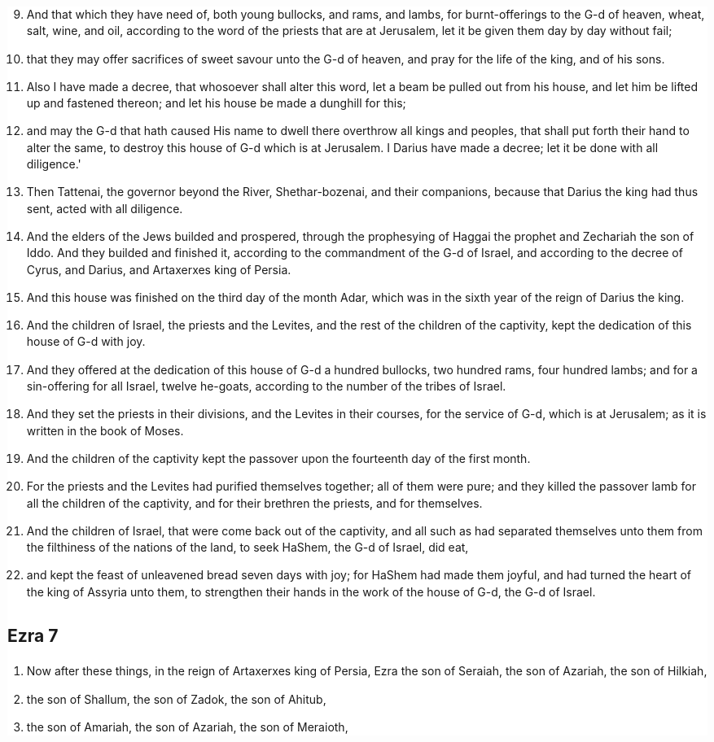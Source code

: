 9. And that which they have need of, both young bullocks, and rams, and lambs, for burnt-offerings to the G-d of heaven, wheat, salt, wine, and oil, according to the word of the priests that are at Jerusalem, let it be given them day by day without fail;

10. that they may offer sacrifices of sweet savour unto the G-d of heaven, and pray for the life of the king, and of his sons.

11. Also I have made a decree, that whosoever shall alter this word, let a beam be pulled out from his house, and let him be lifted up and fastened thereon; and let his house be made a dunghill for this;

12. and may the G-d that hath caused His name to dwell there overthrow all kings and peoples, that shall put forth their hand to alter the same, to destroy this house of G-d which is at Jerusalem. I Darius have made a decree; let it be done with all diligence.'

13. Then Tattenai, the governor beyond the River, Shethar-bozenai, and their companions, because that Darius the king had thus sent, acted with all diligence.

14. And the elders of the Jews builded and prospered, through the prophesying of Haggai the prophet and Zechariah the son of Iddo. And they builded and finished it, according to the commandment of the G-d of Israel, and according to the decree of Cyrus, and Darius, and Artaxerxes king of Persia.

15. And this house was finished on the third day of the month Adar, which was in the sixth year of the reign of Darius the king.

16. And the children of Israel, the priests and the Levites, and the rest of the children of the captivity, kept the dedication of this house of G-d with joy.

17. And they offered at the dedication of this house of G-d a hundred bullocks, two hundred rams, four hundred lambs; and for a sin-offering for all Israel, twelve he-goats, according to the number of the tribes of Israel.

18. And they set the priests in their divisions, and the Levites in their courses, for the service of G-d, which is at Jerusalem; as it is written in the book of Moses.

19. And the children of the captivity kept the passover upon the fourteenth day of the first month.

20. For the priests and the Levites had purified themselves together; all of them were pure; and they killed the passover lamb for all the children of the captivity, and for their brethren the priests, and for themselves.

21. And the children of Israel, that were come back out of the captivity, and all such as had separated themselves unto them from the filthiness of the nations of the land, to seek HaShem, the G-d of Israel, did eat,

22. and kept the feast of unleavened bread seven days with joy; for HaShem had made them joyful, and had turned the heart of the king of Assyria unto them, to strengthen their hands in the work of the house of G-d, the G-d of Israel. 

## Ezra 7

1. Now after these things, in the reign of Artaxerxes king of Persia, Ezra the son of Seraiah, the son of Azariah, the son of Hilkiah,

2. the son of Shallum, the son of Zadok, the son of Ahitub,

3. the son of Amariah, the son of Azariah, the son of Meraioth,
